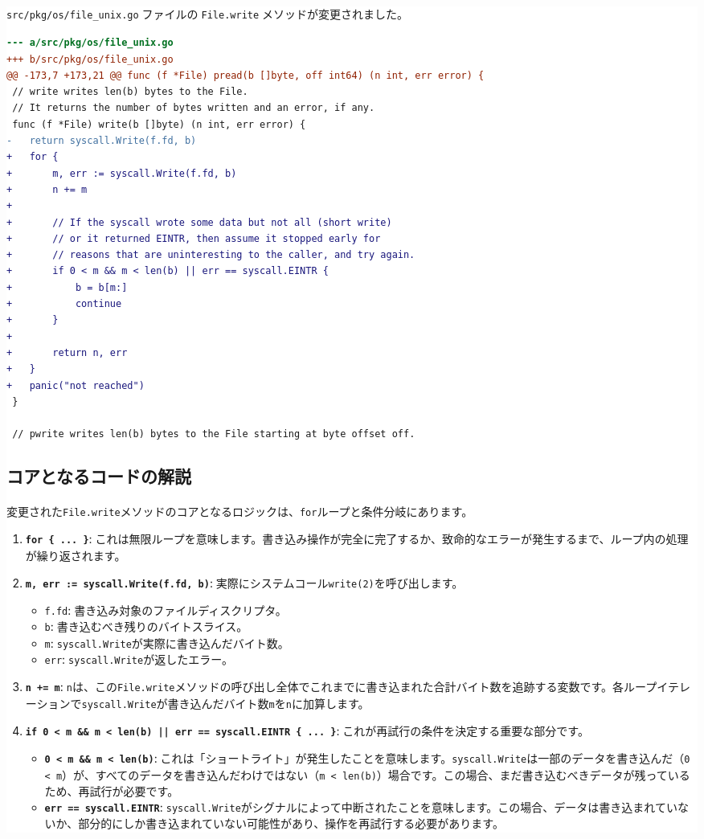 `src/pkg/os/file_unix.go` ファイルの `File.write` メソッドが変更されました。

```diff
--- a/src/pkg/os/file_unix.go
+++ b/src/pkg/os/file_unix.go
@@ -173,7 +173,21 @@ func (f *File) pread(b []byte, off int64) (n int, err error) {
 // write writes len(b) bytes to the File.
 // It returns the number of bytes written and an error, if any.
 func (f *File) write(b []byte) (n int, err error) {
-	return syscall.Write(f.fd, b)
+	for {
+		m, err := syscall.Write(f.fd, b)
+		n += m
+
+		// If the syscall wrote some data but not all (short write)
+		// or it returned EINTR, then assume it stopped early for
+		// reasons that are uninteresting to the caller, and try again.
+		if 0 < m && m < len(b) || err == syscall.EINTR {
+			b = b[m:]
+			continue
+		}
+
+		return n, err
+	}
+	panic("not reached")
 }
 
 // pwrite writes len(b) bytes to the File starting at byte offset off.
```

## コアとなるコードの解説

変更された`File.write`メソッドのコアとなるロジックは、`for`ループと条件分岐にあります。

1.  **`for { ... }`**:
    これは無限ループを意味します。書き込み操作が完全に完了するか、致命的なエラーが発生するまで、ループ内の処理が繰り返されます。

2.  **`m, err := syscall.Write(f.fd, b)`**:
    実際にシステムコール`write(2)`を呼び出します。
    *   `f.fd`: 書き込み対象のファイルディスクリプタ。
    *   `b`: 書き込むべき残りのバイトスライス。
    *   `m`: `syscall.Write`が実際に書き込んだバイト数。
    *   `err`: `syscall.Write`が返したエラー。

3.  **`n += m`**:
    `n`は、この`File.write`メソッドの呼び出し全体でこれまでに書き込まれた合計バイト数を追跡する変数です。各ループイテレーションで`syscall.Write`が書き込んだバイト数`m`を`n`に加算します。

4.  **`if 0 < m && m < len(b) || err == syscall.EINTR { ... }`**:
    これが再試行の条件を決定する重要な部分です。
    *   **`0 < m && m < len(b)`**: これは「ショートライト」が発生したことを意味します。`syscall.Write`は一部のデータを書き込んだ（`0 < m`）が、すべてのデータを書き込んだわけではない（`m < len(b)`）場合です。この場合、まだ書き込むべきデータが残っているため、再試行が必要です。
    *   **`err == syscall.EINTR`**: `syscall.Write`がシグナルによって中断されたことを意味します。この場合、データは書き込まれていないか、部分的にしか書き込まれていない可能性があり、操作を再試行する必要があります。
